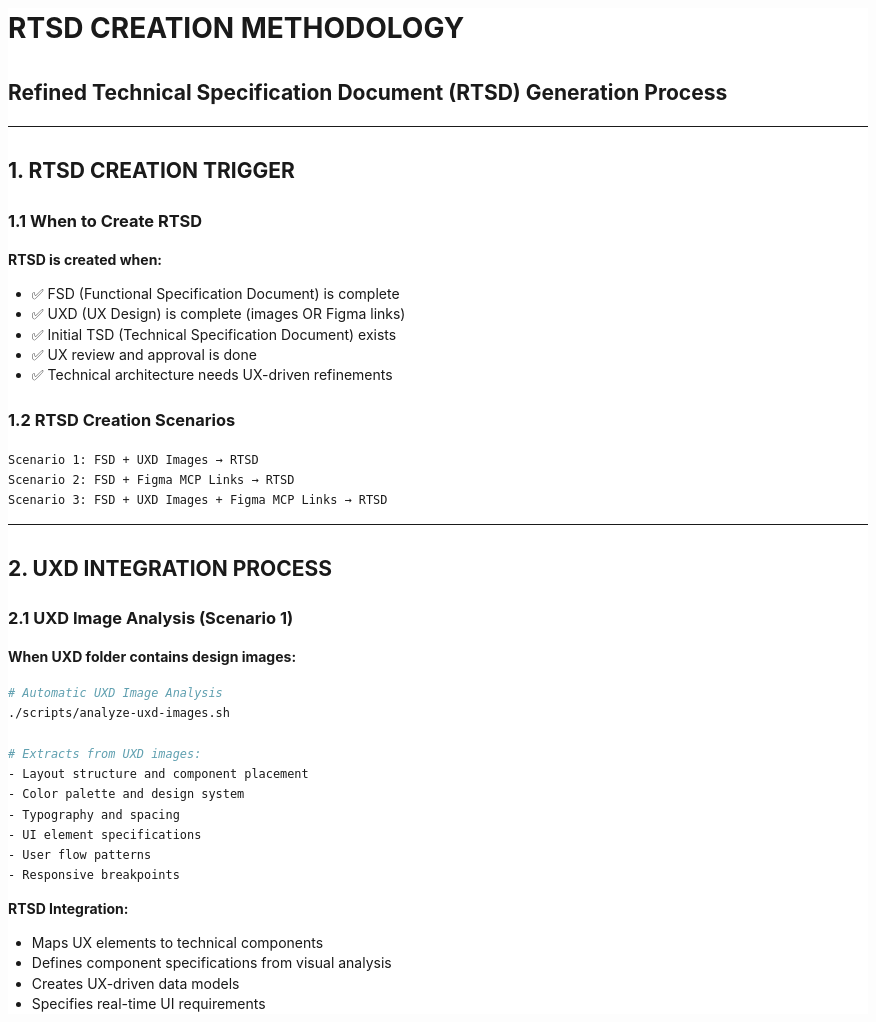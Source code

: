 # RTSD CREATION METHODOLOGY
## Refined Technical Specification Document (RTSD) Generation Process

---

## 1. RTSD CREATION TRIGGER

### 1.1 When to Create RTSD
**RTSD is created when:**
- ✅ FSD (Functional Specification Document) is complete
- ✅ UXD (UX Design) is complete (images OR Figma links)
- ✅ Initial TSD (Technical Specification Document) exists
- ✅ UX review and approval is done
- ✅ Technical architecture needs UX-driven refinements

### 1.2 RTSD Creation Scenarios
```
Scenario 1: FSD + UXD Images → RTSD
Scenario 2: FSD + Figma MCP Links → RTSD  
Scenario 3: FSD + UXD Images + Figma MCP Links → RTSD
```

---

## 2. UXD INTEGRATION PROCESS

### 2.1 UXD Image Analysis (Scenario 1)
**When UXD folder contains design images:**

```bash
# Automatic UXD Image Analysis
./scripts/analyze-uxd-images.sh

# Extracts from UXD images:
- Layout structure and component placement
- Color palette and design system
- Typography and spacing
- UI element specifications
- User flow patterns
- Responsive breakpoints
```

**RTSD Integration:**
- Maps UX elements to technical components
- Defines component specifications from visual analysis
- Creates UX-driven data models
- Specifies real-time UI requirements
